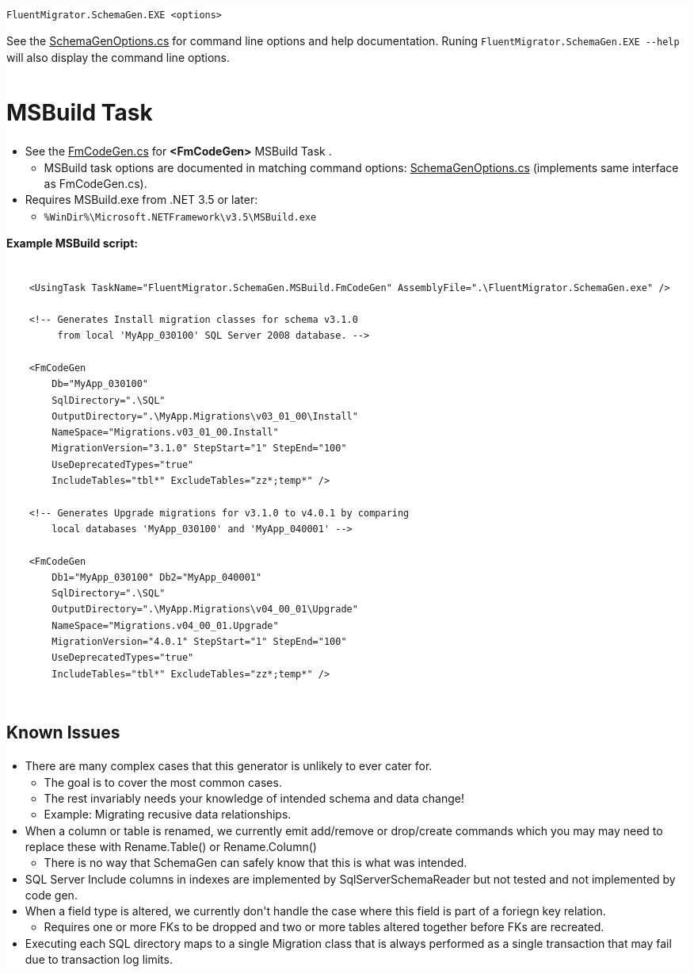  ```FluentMigrator.SchemaGen.EXE <options>```

See the [SchemaGenOptions.cs](SchemaGenOptions.cs) for command line options and help documentation.
Runing ```FluentMigrator.SchemaGen.EXE --help``` will also display the command line options.

MSBuild Task
============
   
  * See the [FmCodeGen.cs](MSBuild/FmCodeGen.cs) for **<FmCodeGen\>** MSBuild Task .
    * MSBuild task options are documented in matching command options: [SchemaGenOptions.cs](SchemaGenOptions.cs) (implements same interface as FmCodeGen.cs).
  * Requires MSBuild.exe from .NET 3.5 or later:
    * ``` %WinDir%\Microsoft.NETFramework\v3.5\MSBuild.exe ``` 

**Example MSBuild script:**

```

	<UsingTask TaskName="FluentMigrator.SchemaGen.MSBuild.FmCodeGen" AssemblyFile=".\FluentMigrator.SchemaGen.exe" />

    <!-- Generates Install migration classes for schema v3.1.0 
         from local 'MyApp_030100' SQL Server 2008 database. -->

    <FmCodeGen
        Db="MyApp_030100"
        SqlDirectory=".\SQL"
        OutputDirectory=".\MyApp.Migrations\v03_01_00\Install"
        NameSpace="Migrations.v03_01_00.Install"
        MigrationVersion="3.1.0" StepStart="1" StepEnd="100"
        UseDeprecatedTypes="true"
        IncludeTables="tbl*" ExcludeTables="zz*;temp*" />

    <!-- Generates Upgrade migrations for v3.1.0 to v4.0.1 by comparing 
        local databases 'MyApp_030100' and 'MyApp_040001' -->

    <FmCodeGen
        Db1="MyApp_030100" Db2="MyApp_040001"
        SqlDirectory=".\SQL"
        OutputDirectory=".\MyApp.Migrations\v04_00_01\Upgrade"
        NameSpace="Migrations.v04_00_01.Upgrade"
        MigrationVersion="4.0.1" StepStart="1" StepEnd="100"
        UseDeprecatedTypes="true"
        IncludeTables="tbl*" ExcludeTables="zz*;temp*" />


```


Known Issues
------------
 
 * There are many complex cases that this generator is unlikely to ever cater for. 
   * The goal is to cover the most common cases. 
   * The rest invariably needs your knowledge of intended schema and data change! 
   * Example: Migrating recusive data relationships.
 * When a column or table is renamed, we currently emit add/remove or drop/create commands which you may may need to replace these with Rename.Table() or Rename.Column()
   * There is no way that SchemaGen can safely know that this is what was intended. 
 * SQL Server Include columns in indexes are implemented by SqlServerSchemaReader but not tested and not implemented by code gen.
 * When a field type is altered, we currently don't handle the case where this field is part of a foriegn key relation.
   * Requires one or more FKs to be dropped and two or more tables altered together before FKs are recreated.
 * Executing each SQL directory maps to a single Migration class that is always performed as a single transaction that may fail due to transaction log limits.
```